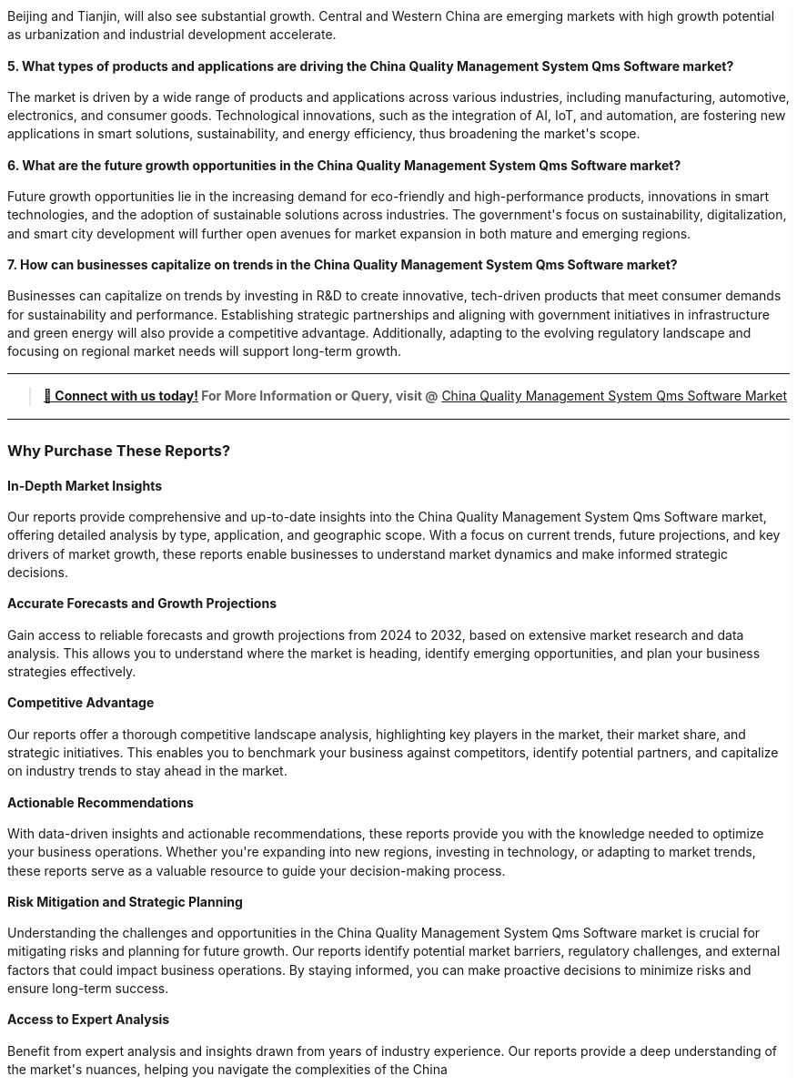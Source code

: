 Beijing and Tianjin, will also see substantial growth. Central and Western China are emerging markets with high growth potential as urbanization and industrial development accelerate.</p><p class="" data-start="1951" data-end="2402"><strong data-start="1951" data-end="2032">5. What types of products and applications are driving the China Quality Management System Qms Software market?</strong></p><p class="" data-start="1951" data-end="2402">The market is driven by a wide range of products and applications across various industries, including manufacturing, automotive, electronics, and consumer goods. Technological innovations, such as the integration of AI, IoT, and automation, are fostering new applications in smart solutions, sustainability, and energy efficiency, thus broadening the market's scope.</p><p class="" data-start="2404" data-end="2849"><strong data-start="2404" data-end="2477">6. What are the future growth opportunities in the China Quality Management System Qms Software market?</strong></p><p class="" data-start="2404" data-end="2849">Future growth opportunities lie in the increasing demand for eco-friendly and high-performance products, innovations in smart technologies, and the adoption of sustainable solutions across industries. The government's focus on sustainability, digitalization, and smart city development will further open avenues for market expansion in both mature and emerging regions.</p><p class="" data-start="2851" data-end="3371"><strong data-start="2851" data-end="2923">7. How can businesses capitalize on trends in the China Quality Management System Qms Software market?</strong></p><p class="" data-start="2851" data-end="3371">Businesses can capitalize on trends by investing in R&amp;D to create innovative, tech-driven products that meet consumer demands for sustainability and performance. Establishing strategic partnerships and aligning with government initiatives in infrastructure and green energy will also provide a competitive advantage. Additionally, adapting to the evolving regulatory landscape and focusing on regional market needs will support long-term growth.</p><hr /><blockquote><p><span class="font-[700]"><strong><a href="https://www.marketresearchintellect.com/product/global-quality-management-system-qms-software-market-size-and-forecast/?utm_source=Linkedin&utm_medium=838">📩 Connect with us today!</a> For More Information or Query, visit&nbsp;@</strong>&nbsp;</span><span class="font-[700]"><a href="https://www.marketresearchintellect.com/product/global-quality-management-system-qms-software-market-size-and-forecast/?utm_source=Linkedin&utm_medium=838" target="_blank" data-tracking-control-name="article-ssr-frontend-pulse_little-text-block" data-tracking-will-navigate="" data-test-link="">China Quality Management System Qms Software Market</a></span></p></blockquote><hr /><h3 class="" data-start="164" data-end="199"><strong data-start="168" data-end="199">Why Purchase These Reports?</strong></h3><p class="" data-start="201" data-end="575"><strong data-start="201" data-end="229">In-Depth Market Insights</strong></p><p class="" data-start="201" data-end="575">Our reports provide comprehensive and up-to-date insights into the China Quality Management System Qms Software market, offering detailed analysis by type, application, and geographic scope. With a focus on current trends, future projections, and key drivers of market growth, these reports enable businesses to understand market dynamics and make informed strategic decisions.</p><p class="" data-start="577" data-end="893"><strong data-start="577" data-end="622">Accurate Forecasts and Growth Projections</strong></p><p class="" data-start="577" data-end="893">Gain access to reliable forecasts and growth projections from 2024 to 2032, based on extensive market research and data analysis. This allows you to understand where the market is heading, identify emerging opportunities, and plan your business strategies effectively.</p><p class="" data-start="895" data-end="1227"><strong data-start="895" data-end="920">Competitive Advantage</strong></p><p class="" data-start="895" data-end="1227">Our reports offer a thorough competitive landscape analysis, highlighting key players in the market, their market share, and strategic initiatives. This enables you to benchmark your business against competitors, identify potential partners, and capitalize on industry trends to stay ahead in the market.</p><p class="" data-start="1229" data-end="1589"><strong data-start="1229" data-end="1259">Actionable Recommendations</strong></p><p class="" data-start="1229" data-end="1589">With data-driven insights and actionable recommendations, these reports provide you with the knowledge needed to optimize your business operations. Whether you're expanding into new regions, investing in technology, or adapting to market trends, these reports serve as a valuable resource to guide your decision-making process.</p><p class="" data-start="1591" data-end="2004"><strong data-start="1591" data-end="1633">Risk Mitigation and Strategic Planning</strong></p><p class="" data-start="1591" data-end="2004">Understanding the challenges and opportunities in the China Quality Management System Qms Software market is crucial for mitigating risks and planning for future growth. Our reports identify potential market barriers, regulatory challenges, and external factors that could impact business operations. By staying informed, you can make proactive decisions to minimize risks and ensure long-term success.</p><p class="" data-start="2006" data-end="2266"><strong data-start="2006" data-end="2035">Access to Expert Analysis</strong></p><p class="" data-start="2006" data-end="2266">Benefit from expert analysis and insights drawn from years of industry experience. Our reports provide a deep understanding of the market's nuances, helping you navigate the complexities of the China